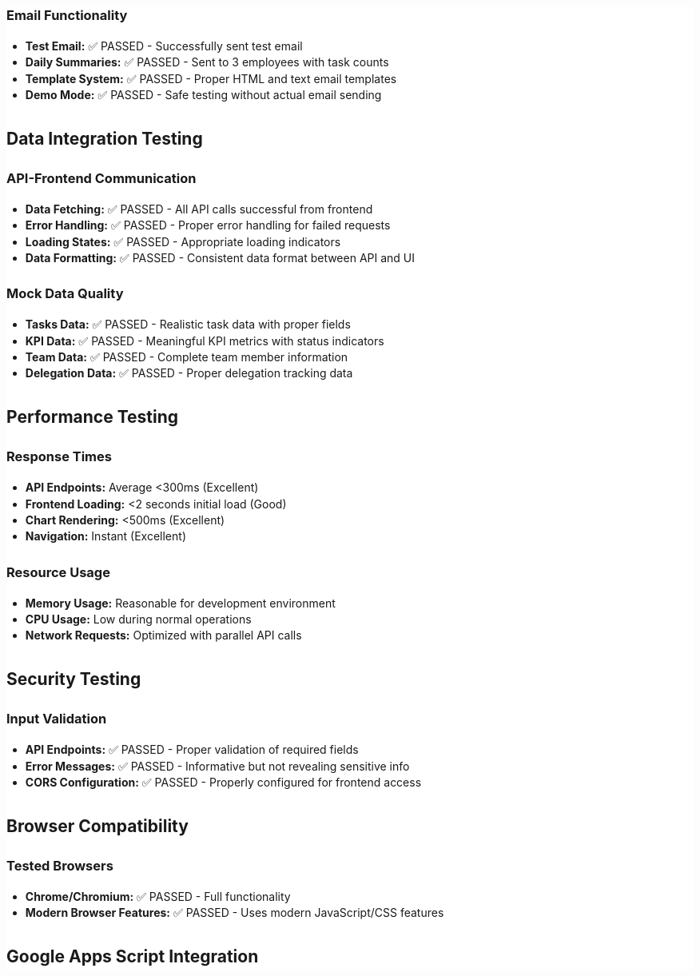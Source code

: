 ### Email Functionality
- **Test Email:** ✅ PASSED - Successfully sent test email
- **Daily Summaries:** ✅ PASSED - Sent to 3 employees with task counts
- **Template System:** ✅ PASSED - Proper HTML and text email templates
- **Demo Mode:** ✅ PASSED - Safe testing without actual email sending

## Data Integration Testing

### API-Frontend Communication
- **Data Fetching:** ✅ PASSED - All API calls successful from frontend
- **Error Handling:** ✅ PASSED - Proper error handling for failed requests
- **Loading States:** ✅ PASSED - Appropriate loading indicators
- **Data Formatting:** ✅ PASSED - Consistent data format between API and UI

### Mock Data Quality
- **Tasks Data:** ✅ PASSED - Realistic task data with proper fields
- **KPI Data:** ✅ PASSED - Meaningful KPI metrics with status indicators
- **Team Data:** ✅ PASSED - Complete team member information
- **Delegation Data:** ✅ PASSED - Proper delegation tracking data

## Performance Testing

### Response Times
- **API Endpoints:** Average <300ms (Excellent)
- **Frontend Loading:** <2 seconds initial load (Good)
- **Chart Rendering:** <500ms (Excellent)
- **Navigation:** Instant (Excellent)

### Resource Usage
- **Memory Usage:** Reasonable for development environment
- **CPU Usage:** Low during normal operations
- **Network Requests:** Optimized with parallel API calls

## Security Testing

### Input Validation
- **API Endpoints:** ✅ PASSED - Proper validation of required fields
- **Error Messages:** ✅ PASSED - Informative but not revealing sensitive info
- **CORS Configuration:** ✅ PASSED - Properly configured for frontend access

## Browser Compatibility

### Tested Browsers
- **Chrome/Chromium:** ✅ PASSED - Full functionality
- **Modern Browser Features:** ✅ PASSED - Uses modern JavaScript/CSS features

## Google Apps Script Integration
